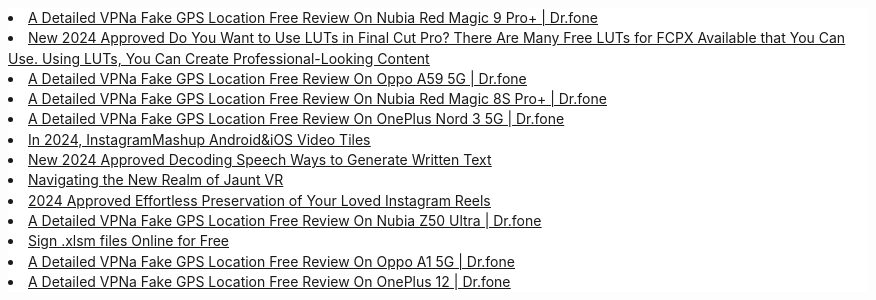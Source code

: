 <li><a href="https://location-fake.techidaily.com/a-detailed-vpna-fake-gps-location-free-review-on-nubia-red-magic-9-proplus-drfone-by-drfone-virtual-android/"><u>A Detailed VPNa Fake GPS Location Free Review On Nubia Red Magic 9 Pro+ | Dr.fone</u></a></li>
<li><a href="https://ai-video-editing.techidaily.com/new-2024-approved-do-you-want-to-use-luts-in-final-cut-pro-there-are-many-free-luts-for-fcpx-available-that-you-can-use-using-luts-you-can-create-profession/"><u>New 2024 Approved Do You Want to Use LUTs in Final Cut Pro? There Are Many Free LUTs for FCPX Available that You Can Use. Using LUTs, You Can Create Professional-Looking Content</u></a></li>
<li><a href="https://location-fake.techidaily.com/a-detailed-vpna-fake-gps-location-free-review-on-oppo-a59-5g-drfone-by-drfone-virtual-android/"><u>A Detailed VPNa Fake GPS Location Free Review On Oppo A59 5G | Dr.fone</u></a></li>
<li><a href="https://location-fake.techidaily.com/a-detailed-vpna-fake-gps-location-free-review-on-nubia-red-magic-8s-proplus-drfone-by-drfone-virtual-android/"><u>A Detailed VPNa Fake GPS Location Free Review On Nubia Red Magic 8S Pro+ | Dr.fone</u></a></li>
<li><a href="https://location-fake.techidaily.com/a-detailed-vpna-fake-gps-location-free-review-on-oneplus-nord-3-5g-drfone-by-drfone-virtual-android/"><u>A Detailed VPNa Fake GPS Location Free Review On OnePlus Nord 3 5G | Dr.fone</u></a></li>
<li><a href="https://instagram-clips.techidaily.com/in-2024-instagrammashup-androidandios-video-tiles/"><u>In 2024, InstagramMashup  Android&iOS Video Tiles</u></a></li>
<li><a href="https://ai-driven-video-production.techidaily.com/new-2024-approved-decoding-speech-ways-to-generate-written-text/"><u>New 2024 Approved Decoding Speech Ways to Generate Written Text</u></a></li>
<li><a href="https://extra-tips.techidaily.com/navigating-the-new-realm-of-jaunt-vr/"><u>Navigating the New Realm of Jaunt VR</u></a></li>
<li><a href="https://instagram-clips.techidaily.com/2024-approved-effortless-preservation-of-your-loved-instagram-reels/"><u>2024 Approved  Effortless Preservation of Your Loved Instagram Reels</u></a></li>
<li><a href="https://location-fake.techidaily.com/a-detailed-vpna-fake-gps-location-free-review-on-nubia-z50-ultra-drfone-by-drfone-virtual-android/"><u>A Detailed VPNa Fake GPS Location Free Review On Nubia Z50 Ultra | Dr.fone</u></a></li>
<li><a href="https://techidaily.com/sign-xlsm-files-online-for-free-by-ldigisigner-sign-a-excel-sign-a-excel/"><u>Sign .xlsm files Online for Free</u></a></li>
<li><a href="https://location-fake.techidaily.com/a-detailed-vpna-fake-gps-location-free-review-on-oppo-a1-5g-drfone-by-drfone-virtual-android/"><u>A Detailed VPNa Fake GPS Location Free Review On Oppo A1 5G | Dr.fone</u></a></li>
<li><a href="https://location-fake.techidaily.com/a-detailed-vpna-fake-gps-location-free-review-on-oneplus-12-drfone-by-drfone-virtual-android/"><u>A Detailed VPNa Fake GPS Location Free Review On OnePlus 12 | Dr.fone</u></a></li>
</ul></div>
